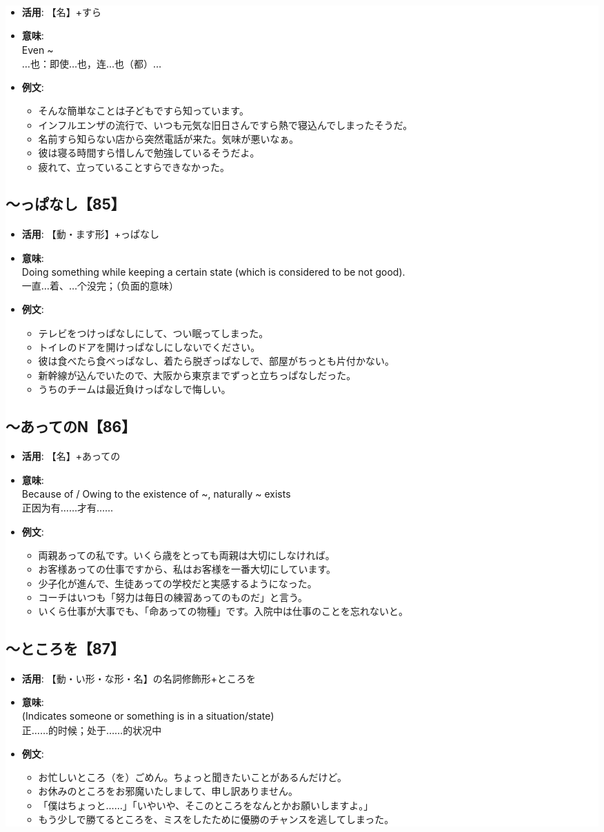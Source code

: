 - **活用**: 【名】+すら

- **意味**:  
  Even ~  
  …也：即使…也，连…也（都）…

- **例文**:  
  - そんな簡単なことは子どもですら知っています。  
  - インフルエンザの流行で、いつも元気な旧日さんですら熱で寝込んでしまったそうだ。  
  - 名前すら知らない店から突然電話が来た。気味が悪いなぁ。  
  - 彼は寝る時間すら惜しんで勉強しているそうだよ。  
  - 疲れて、立っていることすらできなかった。

## ～っぱなし【85】

- **活用**: 【動・ます形】+っぱなし

- **意味**:  
  Doing something while keeping a certain state (which is considered to be not good).  
  一直…着、…个没完；（负面的意味）

- **例文**:  
  - テレビをつけっぱなしにして、つい眠ってしまった。  
  - トイレのドアを開けっぱなしにしないでください。  
  - 彼は食べたら食べっぱなし、着たら脱ぎっぱなしで、部屋がちっとも片付かない。  
  - 新幹線が込んでいたので、大阪から東京までずっと立ちっぱなしだった。  
  - うちのチームは最近負けっぱなしで悔しい。

## ～あってのN【86】

- **活用**: 【名】+あっての

- **意味**:  
  Because of / Owing to the existence of ~, naturally ~ exists  
  正因为有……才有……

- **例文**:  
  - 両親あっての私です。いくら歳をとっても両親は大切にしなければ。  
  - お客様あっての仕事ですから、私はお客様を一番大切にしています。  
  - 少子化が進んで、生徒あっての学校だと実感するようになった。  
  - コーチはいつも「努力は毎日の練習あってのものだ」と言う。  
  - いくら仕事が大事でも、「命あっての物種」です。入院中は仕事のことを忘れないと。


## ～ところを【87】

- **活用**: 【動・い形・な形・名】の名詞修飾形+ところを

- **意味**:  
  (Indicates someone or something is in a situation/state)  
  正……的时候；处于……的状况中

- **例文**:  
  - お忙しいところ（を）ごめん。ちょっと聞きたいことがあるんだけど。  
  - お休みのところをお邪魔いたしまして、申し訳ありません。  
  - 「僕はちょっと……」「いやいや、そこのところをなんとかお願いしますよ。」  
  - もう少しで勝てるところを、ミスをしたために優勝のチャンスを逃してしまった。
